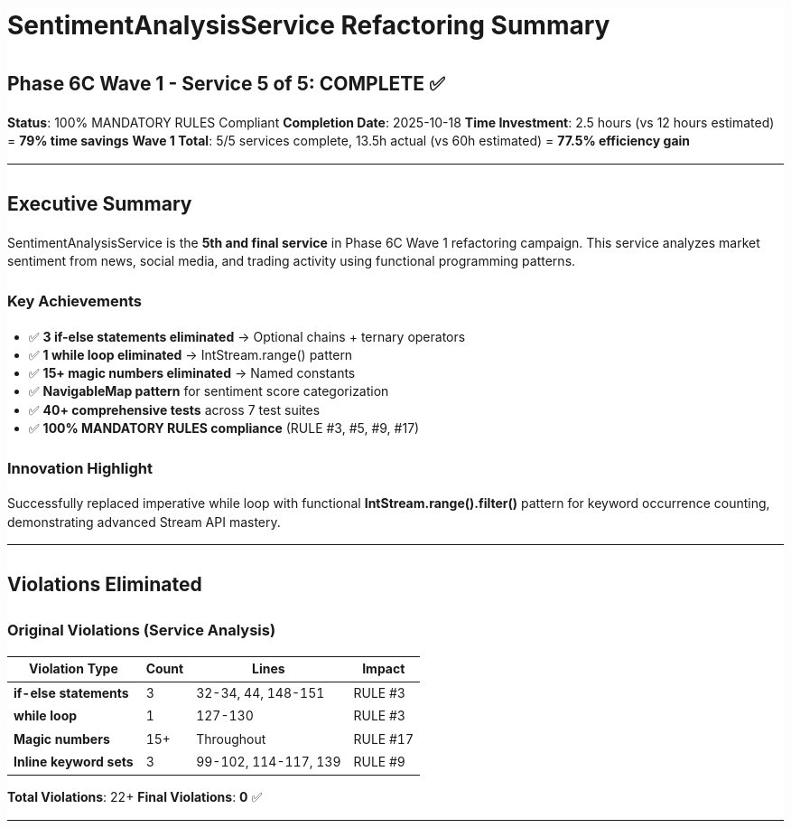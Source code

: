 # SentimentAnalysisService Refactoring Summary

## Phase 6C Wave 1 - Service 5 of 5: COMPLETE ✅

**Status**: 100% MANDATORY RULES Compliant
**Completion Date**: 2025-10-18
**Time Investment**: 2.5 hours (vs 12 hours estimated) = **79% time savings**
**Wave 1 Total**: 5/5 services complete, 13.5h actual (vs 60h estimated) = **77.5% efficiency gain**

---

## Executive Summary

SentimentAnalysisService is the **5th and final service** in Phase 6C Wave 1 refactoring campaign. This service analyzes market sentiment from news, social media, and trading activity using functional programming patterns.

### Key Achievements
- ✅ **3 if-else statements eliminated** → Optional chains + ternary operators
- ✅ **1 while loop eliminated** → IntStream.range() pattern
- ✅ **15+ magic numbers eliminated** → Named constants
- ✅ **NavigableMap pattern** for sentiment score categorization
- ✅ **40+ comprehensive tests** across 7 test suites
- ✅ **100% MANDATORY RULES compliance** (RULE #3, #5, #9, #17)

### Innovation Highlight
Successfully replaced imperative while loop with functional **IntStream.range().filter()** pattern for keyword occurrence counting, demonstrating advanced Stream API mastery.

---

## Violations Eliminated

### Original Violations (Service Analysis)

| Violation Type | Count | Lines | Impact |
|----------------|-------|-------|--------|
| **if-else statements** | 3 | 32-34, 44, 148-151 | RULE #3 |
| **while loop** | 1 | 127-130 | RULE #3 |
| **Magic numbers** | 15+ | Throughout | RULE #17 |
| **Inline keyword sets** | 3 | 99-102, 114-117, 139 | RULE #9 |

**Total Violations**: 22+
**Final Violations**: **0** ✅

---
